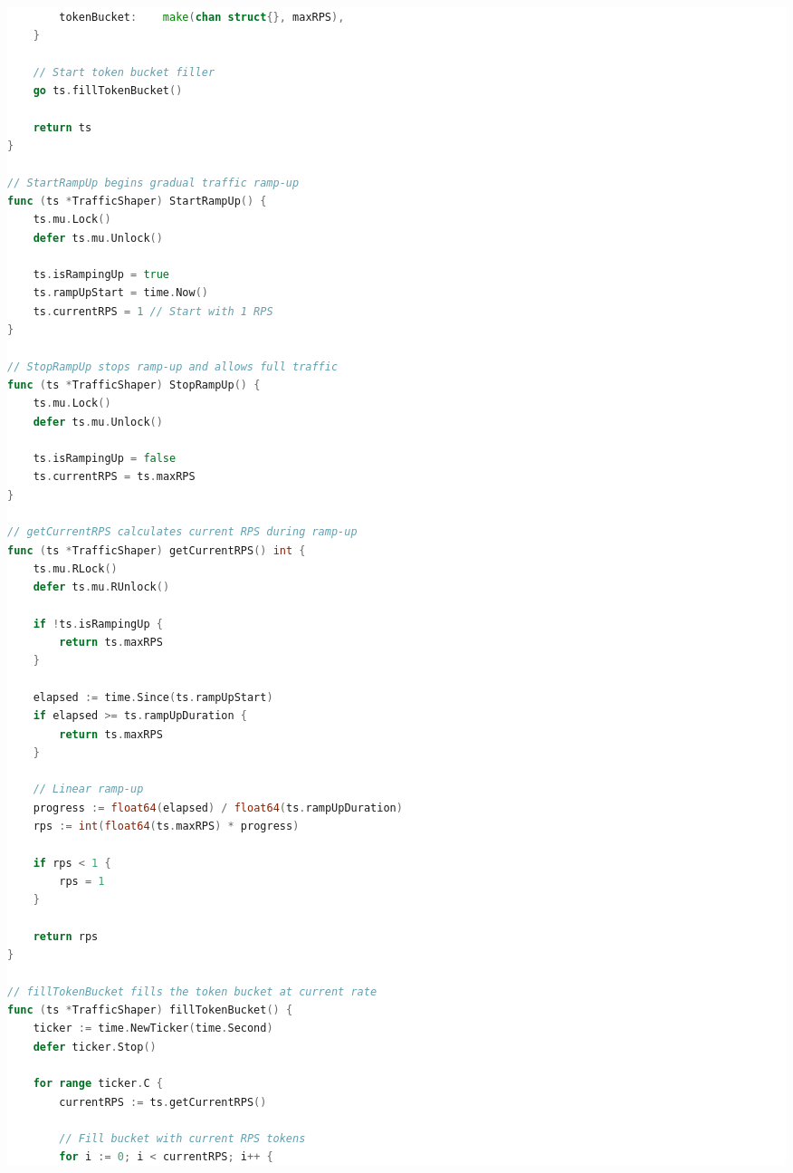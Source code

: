 ```go
        tokenBucket:    make(chan struct{}, maxRPS),
    }
    
    // Start token bucket filler
    go ts.fillTokenBucket()
    
    return ts
}

// StartRampUp begins gradual traffic ramp-up
func (ts *TrafficShaper) StartRampUp() {
    ts.mu.Lock()
    defer ts.mu.Unlock()
    
    ts.isRampingUp = true
    ts.rampUpStart = time.Now()
    ts.currentRPS = 1 // Start with 1 RPS
}

// StopRampUp stops ramp-up and allows full traffic
func (ts *TrafficShaper) StopRampUp() {
    ts.mu.Lock()
    defer ts.mu.Unlock()
    
    ts.isRampingUp = false
    ts.currentRPS = ts.maxRPS
}

// getCurrentRPS calculates current RPS during ramp-up
func (ts *TrafficShaper) getCurrentRPS() int {
    ts.mu.RLock()
    defer ts.mu.RUnlock()
    
    if !ts.isRampingUp {
        return ts.maxRPS
    }
    
    elapsed := time.Since(ts.rampUpStart)
    if elapsed >= ts.rampUpDuration {
        return ts.maxRPS
    }
    
    // Linear ramp-up
    progress := float64(elapsed) / float64(ts.rampUpDuration)
    rps := int(float64(ts.maxRPS) * progress)
    
    if rps < 1 {
        rps = 1
    }
    
    return rps
}

// fillTokenBucket fills the token bucket at current rate
func (ts *TrafficShaper) fillTokenBucket() {
    ticker := time.NewTicker(time.Second)
    defer ticker.Stop()
    
    for range ticker.C {
        currentRPS := ts.getCurrentRPS()
        
        // Fill bucket with current RPS tokens
        for i := 0; i < currentRPS; i++ {
```